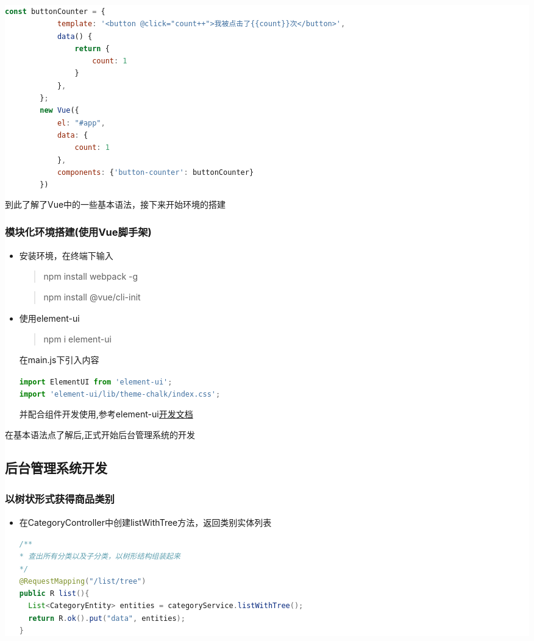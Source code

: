   ```javascript
  const buttonCounter = {
              template: '<button @click="count++">我被点击了{{count}}次</button>',
              data() {
                  return {
                      count: 1
                  }
              },
          };
          new Vue({
              el: "#app",
              data: {
                  count: 1
              },
              components: {'button-counter': buttonCounter}
          })
  ```

  到此了解了Vue中的一些基本语法，接下来开始环境的搭建

### 模块化环境搭建(使用Vue脚手架)

+ 安装环境，在终端下输入

  > npm install webpack -g

  > npm install @vue/cli-init

+ 使用element-ui

  > npm i element-ui

  在main.js下引入内容

  ```javascript
  import ElementUI from 'element-ui';
  import 'element-ui/lib/theme-chalk/index.css';
  ```

  并配合组件开发使用,参考element-ui[开发文档](<https://element.eleme.cn/#/zh-CN/component/installation>)

在基本语法点了解后,正式开始后台管理系统的开发

## 后台管理系统开发

### 以树状形式获得商品类别

+ 在CategoryController中创建listWithTree方法，返回类别实体列表

  ~~~java
  /**
  * 查出所有分类以及子分类，以树形结构组装起来
  */
  @RequestMapping("/list/tree")
  public R list(){
  	List<CategoryEntity> entities = categoryService.listWithTree();
  	return R.ok().put("data", entities);
  }
  ~~~

